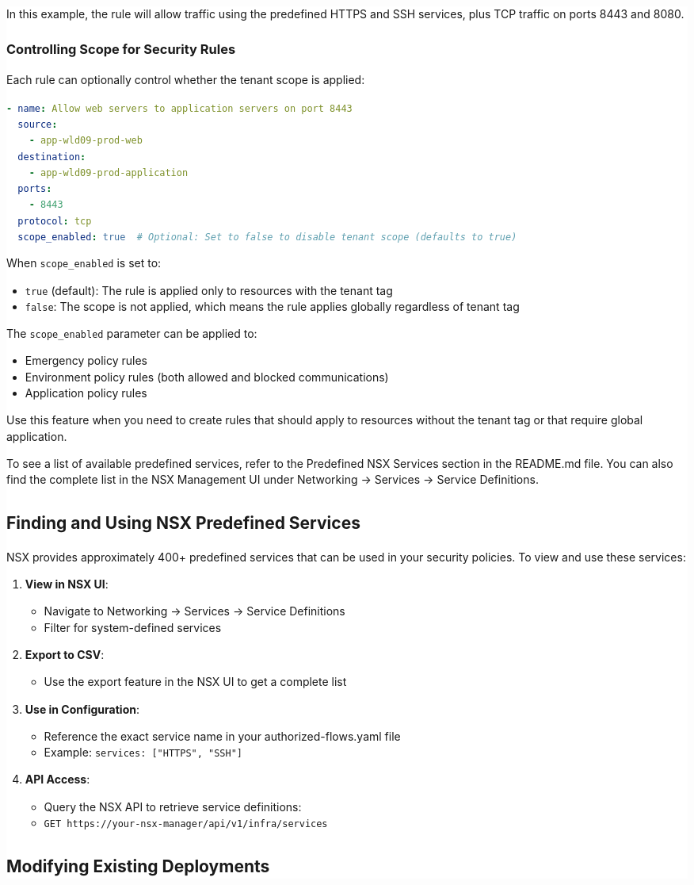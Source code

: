 In this example, the rule will allow traffic using the predefined HTTPS and SSH services, plus TCP traffic on ports 8443 and 8080.

### Controlling Scope for Security Rules

Each rule can optionally control whether the tenant scope is applied:

```yaml
- name: Allow web servers to application servers on port 8443
  source: 
    - app-wld09-prod-web
  destination: 
    - app-wld09-prod-application
  ports: 
    - 8443
  protocol: tcp
  scope_enabled: true  # Optional: Set to false to disable tenant scope (defaults to true)
```

When `scope_enabled` is set to:
- `true` (default): The rule is applied only to resources with the tenant tag
- `false`: The scope is not applied, which means the rule applies globally regardless of tenant tag

The `scope_enabled` parameter can be applied to:
- Emergency policy rules
- Environment policy rules (both allowed and blocked communications)
- Application policy rules

Use this feature when you need to create rules that should apply to resources without the tenant tag or that require global application.

To see a list of available predefined services, refer to the Predefined NSX Services section in the README.md file. You can also find the complete list in the NSX Management UI under Networking → Services → Service Definitions.

## Finding and Using NSX Predefined Services

NSX provides approximately 400+ predefined services that can be used in your security policies. To view and use these services:

1. **View in NSX UI**: 
   - Navigate to Networking → Services → Service Definitions
   - Filter for system-defined services

2. **Export to CSV**:
   - Use the export feature in the NSX UI to get a complete list

3. **Use in Configuration**:
   - Reference the exact service name in your authorized-flows.yaml file
   - Example: `services: ["HTTPS", "SSH"]`

4. **API Access**:
   - Query the NSX API to retrieve service definitions:
   - `GET https://your-nsx-manager/api/v1/infra/services`

## Modifying Existing Deployments
